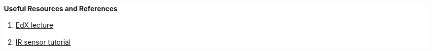 
**Useful Resources and References**

1. [EdX lecture](https://edge.edx.org/courses/course-v1:BrownX+CS195R+2018_T1/courseware/0e3596880ec446d8ab63df427e02e9c4/3bde0261d3b04ccfa06f77eec394f97a/?activate_block_id=block-v1%3ABrownX%2BCS195R%2B2018_T1%2Btype%40sequential%2Bblock%403bde0261d3b04ccfa06f77eec394f97a)  

2. [IR sensor tutorial](https://www.makerguides.com/sharp-gp2y0a21yk0f-ir-distance-sensor-arduino-tutorial/)
